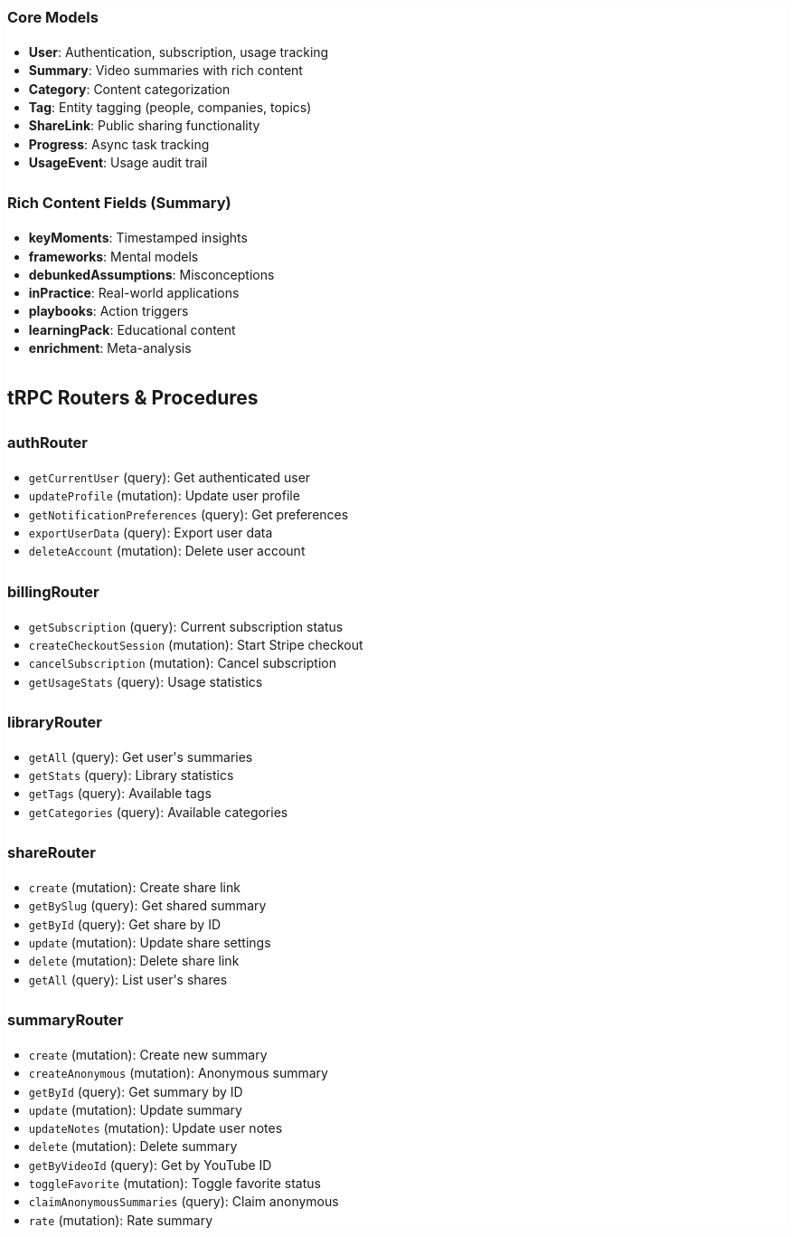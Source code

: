 ### Core Models
- **User**: Authentication, subscription, usage tracking
- **Summary**: Video summaries with rich content
- **Category**: Content categorization
- **Tag**: Entity tagging (people, companies, topics)
- **ShareLink**: Public sharing functionality
- **Progress**: Async task tracking
- **UsageEvent**: Usage audit trail

### Rich Content Fields (Summary)
- **keyMoments**: Timestamped insights
- **frameworks**: Mental models
- **debunkedAssumptions**: Misconceptions
- **inPractice**: Real-world applications
- **playbooks**: Action triggers
- **learningPack**: Educational content
- **enrichment**: Meta-analysis

## tRPC Routers & Procedures

### authRouter
- `getCurrentUser` (query): Get authenticated user
- `updateProfile` (mutation): Update user profile
- `getNotificationPreferences` (query): Get preferences
- `exportUserData` (query): Export user data
- `deleteAccount` (mutation): Delete user account

### billingRouter
- `getSubscription` (query): Current subscription status
- `createCheckoutSession` (mutation): Start Stripe checkout
- `cancelSubscription` (mutation): Cancel subscription
- `getUsageStats` (query): Usage statistics

### libraryRouter
- `getAll` (query): Get user's summaries
- `getStats` (query): Library statistics
- `getTags` (query): Available tags
- `getCategories` (query): Available categories

### shareRouter
- `create` (mutation): Create share link
- `getBySlug` (query): Get shared summary
- `getById` (query): Get share by ID
- `update` (mutation): Update share settings
- `delete` (mutation): Delete share link
- `getAll` (query): List user's shares

### summaryRouter
- `create` (mutation): Create new summary
- `createAnonymous` (mutation): Anonymous summary
- `getById` (query): Get summary by ID
- `update` (mutation): Update summary
- `updateNotes` (mutation): Update user notes
- `delete` (mutation): Delete summary
- `getByVideoId` (query): Get by YouTube ID
- `toggleFavorite` (mutation): Toggle favorite status
- `claimAnonymousSummaries` (query): Claim anonymous
- `rate` (mutation): Rate summary
